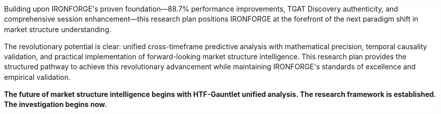 Building upon IRONFORGE's proven foundation—88.7% performance improvements, TGAT Discovery authenticity, and comprehensive session enhancement—this research plan positions IRONFORGE at the forefront of the next paradigm shift in market structure understanding.

The revolutionary potential is clear: unified cross-timeframe predictive analysis with mathematical precision, temporal causality validation, and practical implementation of forward-looking market structure intelligence. This research plan provides the structured pathway to achieve this revolutionary advancement while maintaining IRONFORGE's standards of excellence and empirical validation.

**The future of market structure intelligence begins with HTF-Gauntlet unified analysis. The research framework is established. The investigation begins now.**